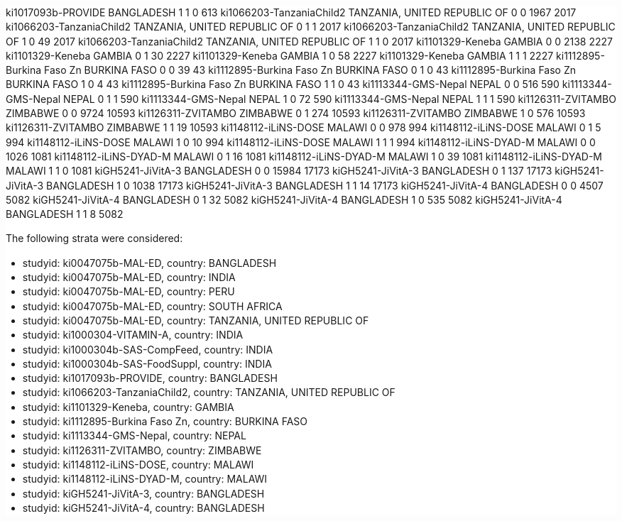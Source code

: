 ki1017093b-PROVIDE          BANGLADESH                     1                   1        0     613
ki1066203-TanzaniaChild2    TANZANIA, UNITED REPUBLIC OF   0                   0     1967    2017
ki1066203-TanzaniaChild2    TANZANIA, UNITED REPUBLIC OF   0                   1        1    2017
ki1066203-TanzaniaChild2    TANZANIA, UNITED REPUBLIC OF   1                   0       49    2017
ki1066203-TanzaniaChild2    TANZANIA, UNITED REPUBLIC OF   1                   1        0    2017
ki1101329-Keneba            GAMBIA                         0                   0     2138    2227
ki1101329-Keneba            GAMBIA                         0                   1       30    2227
ki1101329-Keneba            GAMBIA                         1                   0       58    2227
ki1101329-Keneba            GAMBIA                         1                   1        1    2227
ki1112895-Burkina Faso Zn   BURKINA FASO                   0                   0       39      43
ki1112895-Burkina Faso Zn   BURKINA FASO                   0                   1        0      43
ki1112895-Burkina Faso Zn   BURKINA FASO                   1                   0        4      43
ki1112895-Burkina Faso Zn   BURKINA FASO                   1                   1        0      43
ki1113344-GMS-Nepal         NEPAL                          0                   0      516     590
ki1113344-GMS-Nepal         NEPAL                          0                   1        1     590
ki1113344-GMS-Nepal         NEPAL                          1                   0       72     590
ki1113344-GMS-Nepal         NEPAL                          1                   1        1     590
ki1126311-ZVITAMBO          ZIMBABWE                       0                   0     9724   10593
ki1126311-ZVITAMBO          ZIMBABWE                       0                   1      274   10593
ki1126311-ZVITAMBO          ZIMBABWE                       1                   0      576   10593
ki1126311-ZVITAMBO          ZIMBABWE                       1                   1       19   10593
ki1148112-iLiNS-DOSE        MALAWI                         0                   0      978     994
ki1148112-iLiNS-DOSE        MALAWI                         0                   1        5     994
ki1148112-iLiNS-DOSE        MALAWI                         1                   0       10     994
ki1148112-iLiNS-DOSE        MALAWI                         1                   1        1     994
ki1148112-iLiNS-DYAD-M      MALAWI                         0                   0     1026    1081
ki1148112-iLiNS-DYAD-M      MALAWI                         0                   1       16    1081
ki1148112-iLiNS-DYAD-M      MALAWI                         1                   0       39    1081
ki1148112-iLiNS-DYAD-M      MALAWI                         1                   1        0    1081
kiGH5241-JiVitA-3           BANGLADESH                     0                   0    15984   17173
kiGH5241-JiVitA-3           BANGLADESH                     0                   1      137   17173
kiGH5241-JiVitA-3           BANGLADESH                     1                   0     1038   17173
kiGH5241-JiVitA-3           BANGLADESH                     1                   1       14   17173
kiGH5241-JiVitA-4           BANGLADESH                     0                   0     4507    5082
kiGH5241-JiVitA-4           BANGLADESH                     0                   1       32    5082
kiGH5241-JiVitA-4           BANGLADESH                     1                   0      535    5082
kiGH5241-JiVitA-4           BANGLADESH                     1                   1        8    5082


The following strata were considered:

* studyid: ki0047075b-MAL-ED, country: BANGLADESH
* studyid: ki0047075b-MAL-ED, country: INDIA
* studyid: ki0047075b-MAL-ED, country: PERU
* studyid: ki0047075b-MAL-ED, country: SOUTH AFRICA
* studyid: ki0047075b-MAL-ED, country: TANZANIA, UNITED REPUBLIC OF
* studyid: ki1000304-VITAMIN-A, country: INDIA
* studyid: ki1000304b-SAS-CompFeed, country: INDIA
* studyid: ki1000304b-SAS-FoodSuppl, country: INDIA
* studyid: ki1017093b-PROVIDE, country: BANGLADESH
* studyid: ki1066203-TanzaniaChild2, country: TANZANIA, UNITED REPUBLIC OF
* studyid: ki1101329-Keneba, country: GAMBIA
* studyid: ki1112895-Burkina Faso Zn, country: BURKINA FASO
* studyid: ki1113344-GMS-Nepal, country: NEPAL
* studyid: ki1126311-ZVITAMBO, country: ZIMBABWE
* studyid: ki1148112-iLiNS-DOSE, country: MALAWI
* studyid: ki1148112-iLiNS-DYAD-M, country: MALAWI
* studyid: kiGH5241-JiVitA-3, country: BANGLADESH
* studyid: kiGH5241-JiVitA-4, country: BANGLADESH
